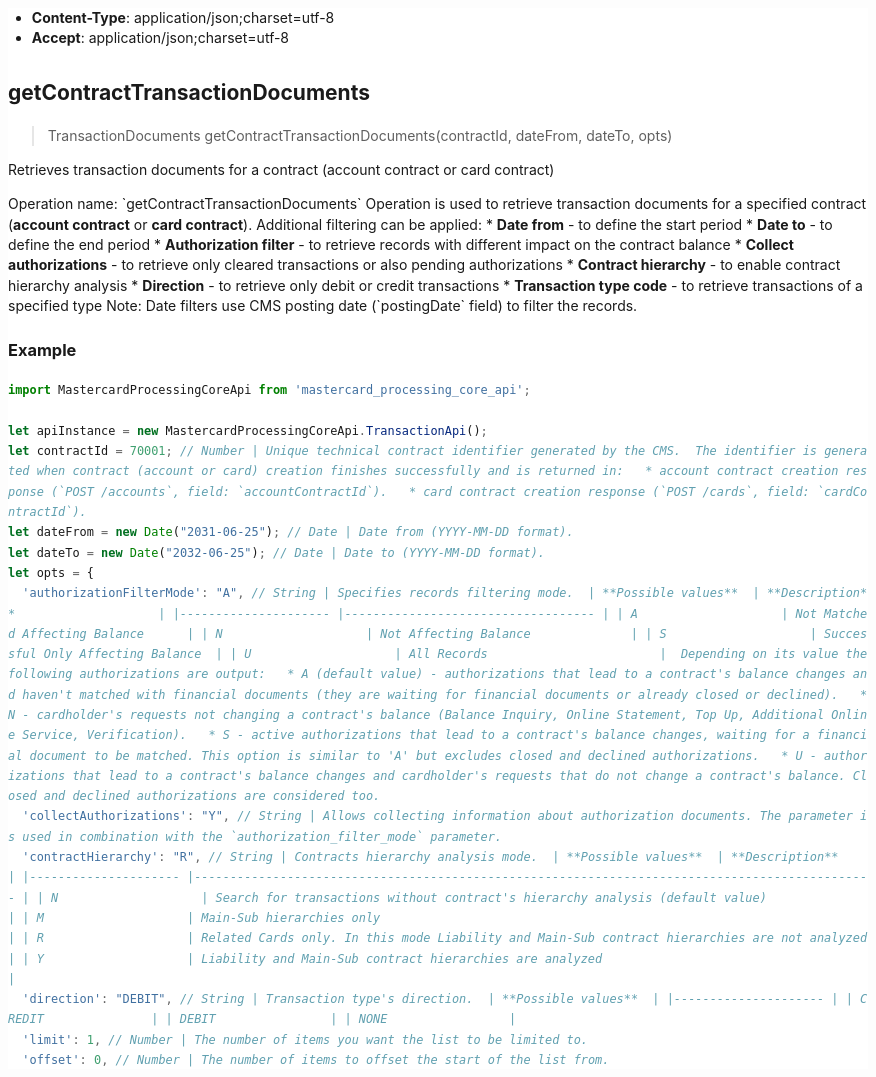 - **Content-Type**: application/json;charset=utf-8
- **Accept**: application/json;charset=utf-8


## getContractTransactionDocuments

> TransactionDocuments getContractTransactionDocuments(contractId, dateFrom, dateTo, opts)

Retrieves transaction documents for a contract (account contract or card contract)

Operation name: &#x60;getContractTransactionDocuments&#x60;  Operation is used to retrieve transaction documents for a specified contract (**account contract** or **card contract**).  Additional filtering can be applied:   * **Date from** - to define the start period   * **Date to** - to define the end period   * **Authorization filter** - to retrieve records with different impact on the contract balance   * **Collect authorizations** - to retrieve only cleared transactions or also pending authorizations   * **Contract hierarchy** - to enable contract hierarchy analysis   * **Direction** - to retrieve only debit or credit transactions   * **Transaction type code** - to retrieve transactions of a specified type  Note: Date filters use CMS posting date (&#x60;postingDate&#x60; field) to filter the records. 

### Example

```javascript
import MastercardProcessingCoreApi from 'mastercard_processing_core_api';

let apiInstance = new MastercardProcessingCoreApi.TransactionApi();
let contractId = 70001; // Number | Unique technical contract identifier generated by the CMS.  The identifier is generated when contract (account or card) creation finishes successfully and is returned in:   * account contract creation response (`POST /accounts`, field: `accountContractId`).   * card contract creation response (`POST /cards`, field: `cardContractId`). 
let dateFrom = new Date("2031-06-25"); // Date | Date from (YYYY-MM-DD format). 
let dateTo = new Date("2032-06-25"); // Date | Date to (YYYY-MM-DD format). 
let opts = {
  'authorizationFilterMode': "A", // String | Specifies records filtering mode.  | **Possible values**  | **Description**                    | |--------------------- |----------------------------------- | | A                    | Not Matched Affecting Balance      | | N                    | Not Affecting Balance              | | S                    | Successful Only Affecting Balance  | | U                    | All Records                        |  Depending on its value the following authorizations are output:   * A (default value) - authorizations that lead to a contract's balance changes and haven't matched with financial documents (they are waiting for financial documents or already closed or declined).   * N - cardholder's requests not changing a contract's balance (Balance Inquiry, Online Statement, Top Up, Additional Online Service, Verification).   * S - active authorizations that lead to a contract's balance changes, waiting for a financial document to be matched. This option is similar to 'A' but excludes closed and declined authorizations.   * U - authorizations that lead to a contract's balance changes and cardholder's requests that do not change a contract's balance. Closed and declined authorizations are considered too. 
  'collectAuthorizations': "Y", // String | Allows collecting information about authorization documents. The parameter is used in combination with the `authorization_filter_mode` parameter. 
  'contractHierarchy': "R", // String | Contracts hierarchy analysis mode.  | **Possible values**  | **Description**                                                                                | |--------------------- |----------------------------------------------------------------------------------------------- | | N                    | Search for transactions without contract's hierarchy analysis (default value)                  | | M                    | Main-Sub hierarchies only                                                                      | | R                    | Related Cards only. In this mode Liability and Main-Sub contract hierarchies are not analyzed  | | Y                    | Liability and Main-Sub contract hierarchies are analyzed                                       | 
  'direction': "DEBIT", // String | Transaction type's direction.  | **Possible values**  | |--------------------- | | CREDIT               | | DEBIT                | | NONE                 | 
  'limit': 1, // Number | The number of items you want the list to be limited to. 
  'offset': 0, // Number | The number of items to offset the start of the list from. 
```